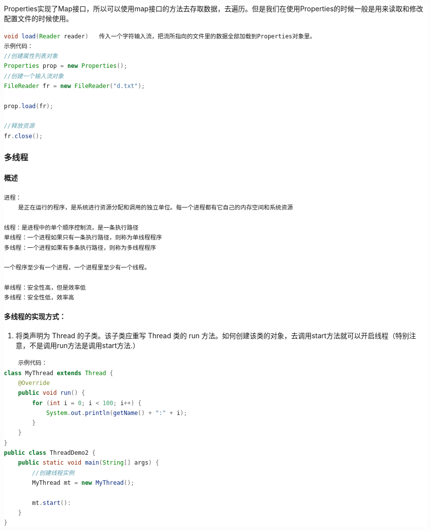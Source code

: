 Properties实现了Map接口，所以可以使用map接口的方法去存取数据，去遍历。但是我们在使用Properties的时候一般是用来读取和修改配置文件的时候使用。

```java
void load(Reader reader)   传入一个字符输入流，把流所指向的文件里的数据全部加载到Properties对象里。
示例代码：
//创建属性列表对象
Properties prop = new Properties();
//创建一个输入流对象
FileReader fr = new FileReader("d.txt");
 
prop.load(fr);

//释放资源
fr.close();
```

### 多线程

#### 概述

	进程：
		是正在运行的程序，是系统进行资源分配和调用的独立单位。每一个进程都有它自己的内存空间和系统资源
	
	线程：是进程中的单个顺序控制流，是一条执行路径
	单线程：一个进程如果只有一条执行路径，则称为单线程程序
	多线程：一个进程如果有多条执行路径，则称为多线程程序
	
	一个程序至少有一个进程，一个进程里至少有一个线程。
	
	单线程：安全性高，但是效率低
	多线程：安全性低，效率高

#### 多线程的实现方式：

1. 将类声明为 Thread 的子类。该子类应重写 Thread 类的 run 方法。如何创建该类的对象，去调用start方法就可以开启线程（特别注意，不是调用run方法是调用start方法.）

```java
	示例代码：
class MyThread extends Thread {
	@Override
	public void run() {
		for (int i = 0; i < 100; i++) {
			System.out.println(getName() + ":" + i);
		}
	}
}
public class ThreadDemo2 {
	public static void main(String[] args) {
		//创建线程实例
		MyThread mt = new MyThread();

		mt.start():
	}
}
```
